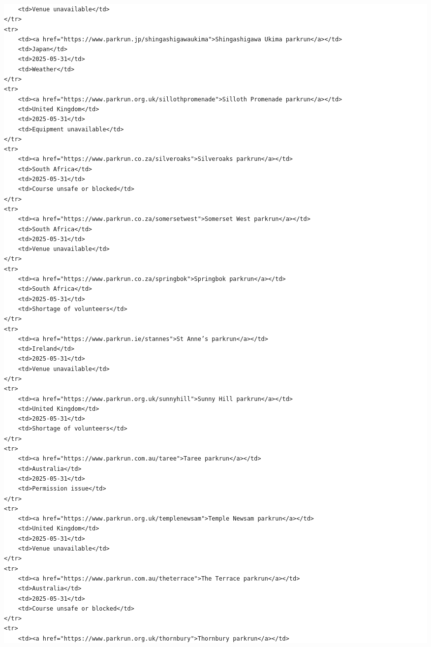         <td>Venue unavailable</td>
    </tr>
    <tr>
        <td><a href="https://www.parkrun.jp/shingashigawaukima">Shingashigawa Ukima parkrun</a></td>
        <td>Japan</td>
        <td>2025-05-31</td>
        <td>Weather</td>
    </tr>
    <tr>
        <td><a href="https://www.parkrun.org.uk/sillothpromenade">Silloth Promenade parkrun</a></td>
        <td>United Kingdom</td>
        <td>2025-05-31</td>
        <td>Equipment unavailable</td>
    </tr>
    <tr>
        <td><a href="https://www.parkrun.co.za/silveroaks">Silveroaks parkrun</a></td>
        <td>South Africa</td>
        <td>2025-05-31</td>
        <td>Course unsafe or blocked</td>
    </tr>
    <tr>
        <td><a href="https://www.parkrun.co.za/somersetwest">Somerset West parkrun</a></td>
        <td>South Africa</td>
        <td>2025-05-31</td>
        <td>Venue unavailable</td>
    </tr>
    <tr>
        <td><a href="https://www.parkrun.co.za/springbok">Springbok parkrun</a></td>
        <td>South Africa</td>
        <td>2025-05-31</td>
        <td>Shortage of volunteers</td>
    </tr>
    <tr>
        <td><a href="https://www.parkrun.ie/stannes">St Anne’s parkrun</a></td>
        <td>Ireland</td>
        <td>2025-05-31</td>
        <td>Venue unavailable</td>
    </tr>
    <tr>
        <td><a href="https://www.parkrun.org.uk/sunnyhill">Sunny Hill parkrun</a></td>
        <td>United Kingdom</td>
        <td>2025-05-31</td>
        <td>Shortage of volunteers</td>
    </tr>
    <tr>
        <td><a href="https://www.parkrun.com.au/taree">Taree parkrun</a></td>
        <td>Australia</td>
        <td>2025-05-31</td>
        <td>Permission issue</td>
    </tr>
    <tr>
        <td><a href="https://www.parkrun.org.uk/templenewsam">Temple Newsam parkrun</a></td>
        <td>United Kingdom</td>
        <td>2025-05-31</td>
        <td>Venue unavailable</td>
    </tr>
    <tr>
        <td><a href="https://www.parkrun.com.au/theterrace">The Terrace parkrun</a></td>
        <td>Australia</td>
        <td>2025-05-31</td>
        <td>Course unsafe or blocked</td>
    </tr>
    <tr>
        <td><a href="https://www.parkrun.org.uk/thornbury">Thornbury parkrun</a></td>